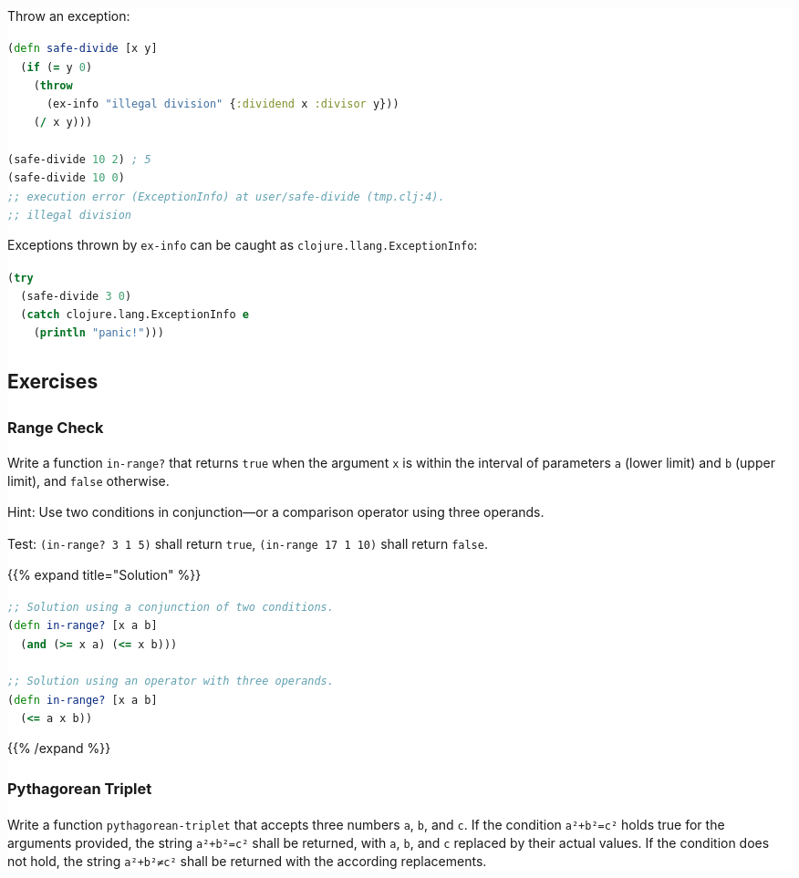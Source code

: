 Throw an exception:

```clojure
(defn safe-divide [x y]
  (if (= y 0)
    (throw
      (ex-info "illegal division" {:dividend x :divisor y}))
    (/ x y)))

(safe-divide 10 2) ; 5
(safe-divide 10 0)
;; execution error (ExceptionInfo) at user/safe-divide (tmp.clj:4).
;; illegal division
```

Exceptions thrown by `ex-info` can be caught as `clojure.llang.ExceptionInfo`:

```clojure
(try
  (safe-divide 3 0)
  (catch clojure.lang.ExceptionInfo e
    (println "panic!")))
```

## Exercises

### Range Check

Write a function `in-range?` that returns `true` when the argument `x` is within
the interval of parameters `a` (lower limit) and `b` (upper limit), and `false`
otherwise.

Hint: Use two conditions in conjunction—or a comparison operator using three
operands.

Test: `(in-range? 3 1 5)` shall return `true`, `(in-range 17 1 10)` shall return
`false`.

{{% expand title="Solution" %}}
```clojure
;; Solution using a conjunction of two conditions.
(defn in-range? [x a b]
  (and (>= x a) (<= x b)))

;; Solution using an operator with three operands.
(defn in-range? [x a b]
  (<= a x b))
```
{{% /expand %}}

### Pythagorean Triplet

Write a function `pythagorean-triplet` that accepts three numbers `a`, `b`, and
`c`. If the condition `a²+b²=c²` holds true for the arguments provided, the
string `a²+b²=c²` shall be returned, with `a`, `b`, and `c` replaced by their
actual values. If the condition does not hold, the string `a²+b²≠c²` shall be
returned with the according replacements.
